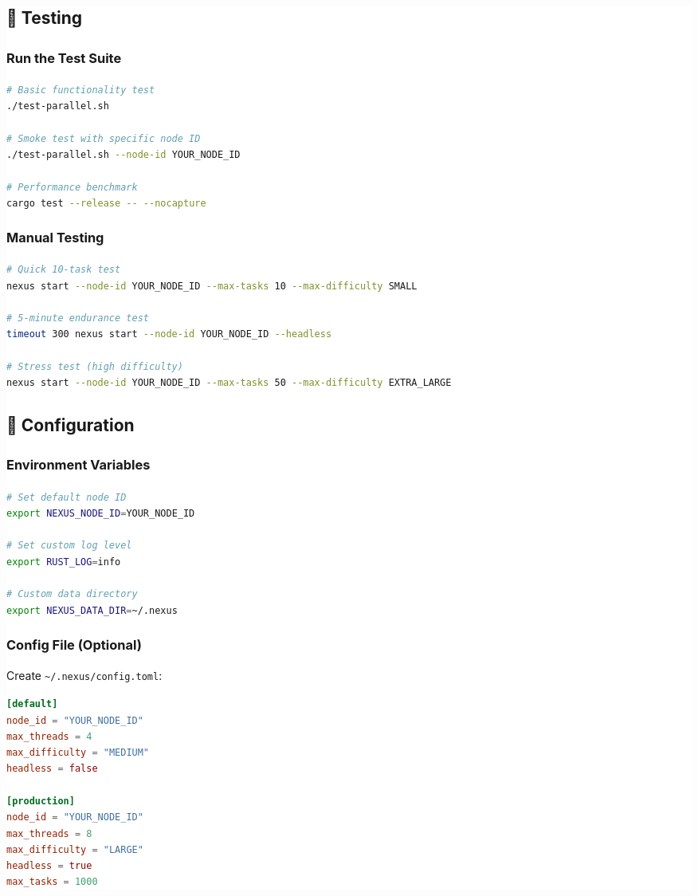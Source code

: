 ## 🧪 Testing

### Run the Test Suite

```bash
# Basic functionality test
./test-parallel.sh

# Smoke test with specific node ID
./test-parallel.sh --node-id YOUR_NODE_ID

# Performance benchmark
cargo test --release -- --nocapture
```

### Manual Testing

```bash
# Quick 10-task test
nexus start --node-id YOUR_NODE_ID --max-tasks 10 --max-difficulty SMALL

# 5-minute endurance test
timeout 300 nexus start --node-id YOUR_NODE_ID --headless

# Stress test (high difficulty)
nexus start --node-id YOUR_NODE_ID --max-tasks 50 --max-difficulty EXTRA_LARGE
```

## 🔧 Configuration

### Environment Variables

```bash
# Set default node ID
export NEXUS_NODE_ID=YOUR_NODE_ID

# Set custom log level
export RUST_LOG=info

# Custom data directory
export NEXUS_DATA_DIR=~/.nexus
```

### Config File (Optional)

Create `~/.nexus/config.toml`:

```toml
[default]
node_id = "YOUR_NODE_ID"
max_threads = 4
max_difficulty = "MEDIUM"
headless = false

[production]
node_id = "YOUR_NODE_ID"
max_threads = 8
max_difficulty = "LARGE"
headless = true
max_tasks = 1000
```
